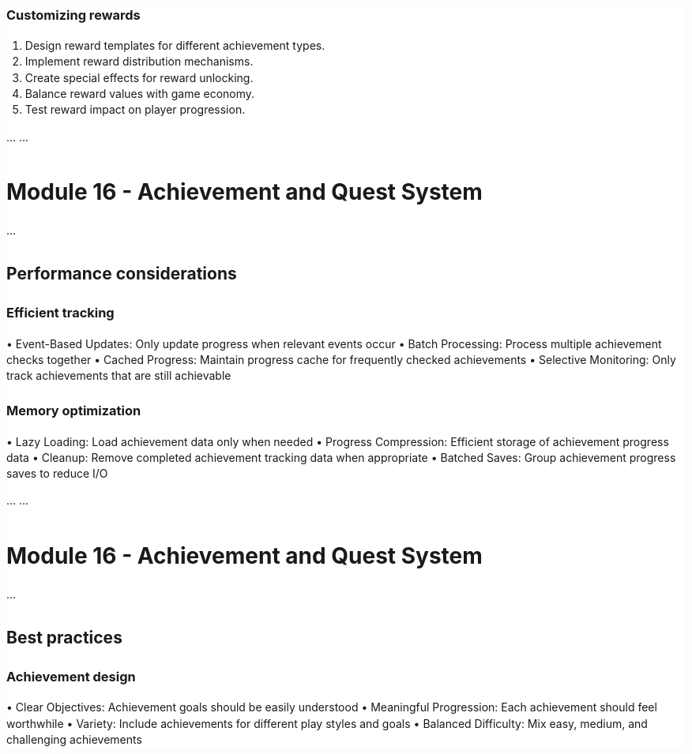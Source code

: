   
### Customizing rewards


1. Design reward templates for different achievement types.
2. Implement reward distribution mechanisms.
3. Create special effects for reward unlocking.
4. Balance reward values with game economy.
5. Test reward impact on player progression.

  
...
...
# Module 16 - Achievement and Quest System
...
## Performance considerations

  
### Efficient tracking


• Event-Based Updates: Only update progress when relevant events occur
• Batch Processing: Process multiple achievement checks together
• Cached Progress: Maintain progress cache for frequently checked achievements
• Selective Monitoring: Only track achievements that are still achievable

  
### Memory optimization


• Lazy Loading: Load achievement data only when needed
• Progress Compression: Efficient storage of achievement progress data
• Cleanup: Remove completed achievement tracking data when appropriate
• Batched Saves: Group achievement progress saves to reduce I/O

  
...
...
# Module 16 - Achievement and Quest System
...
## Best practices

  
### Achievement design


• Clear Objectives: Achievement goals should be easily understood
• Meaningful Progression: Each achievement should feel worthwhile
• Variety: Include achievements for different play styles and goals
• Balanced Difficulty: Mix easy, medium, and challenging achievements

  